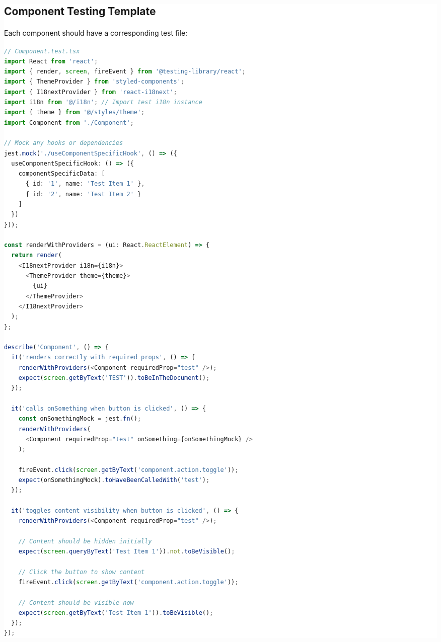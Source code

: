 ## Component Testing Template

Each component should have a corresponding test file:

```typescript
// Component.test.tsx
import React from 'react';
import { render, screen, fireEvent } from '@testing-library/react';
import { ThemeProvider } from 'styled-components';
import { I18nextProvider } from 'react-i18next';
import i18n from '@/i18n'; // Import test i18n instance
import { theme } from '@/styles/theme';
import Component from './Component';

// Mock any hooks or dependencies
jest.mock('./useComponentSpecificHook', () => ({
  useComponentSpecificHook: () => ({
    componentSpecificData: [
      { id: '1', name: 'Test Item 1' },
      { id: '2', name: 'Test Item 2' }
    ]
  })
}));

const renderWithProviders = (ui: React.ReactElement) => {
  return render(
    <I18nextProvider i18n={i18n}>
      <ThemeProvider theme={theme}>
        {ui}
      </ThemeProvider>
    </I18nextProvider>
  );
};

describe('Component', () => {
  it('renders correctly with required props', () => {
    renderWithProviders(<Component requiredProp="test" />);
    expect(screen.getByText('TEST')).toBeInTheDocument();
  });
  
  it('calls onSomething when button is clicked', () => {
    const onSomethingMock = jest.fn();
    renderWithProviders(
      <Component requiredProp="test" onSomething={onSomethingMock} />
    );
    
    fireEvent.click(screen.getByText('component.action.toggle'));
    expect(onSomethingMock).toHaveBeenCalledWith('test');
  });
  
  it('toggles content visibility when button is clicked', () => {
    renderWithProviders(<Component requiredProp="test" />);
    
    // Content should be hidden initially
    expect(screen.queryByText('Test Item 1')).not.toBeVisible();
    
    // Click the button to show content
    fireEvent.click(screen.getByText('component.action.toggle'));
    
    // Content should be visible now
    expect(screen.getByText('Test Item 1')).toBeVisible();
  });
});
```